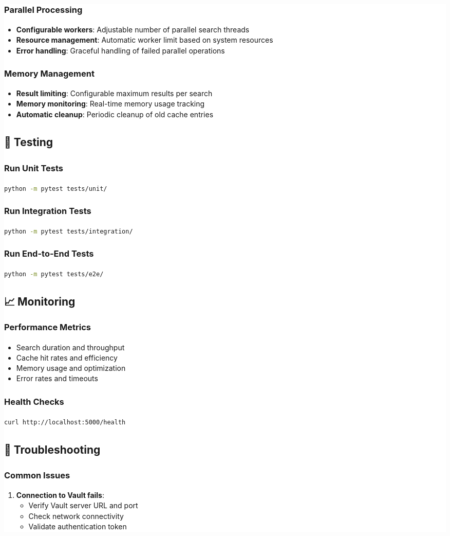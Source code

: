 ### Parallel Processing
- **Configurable workers**: Adjustable number of parallel search threads
- **Resource management**: Automatic worker limit based on system resources
- **Error handling**: Graceful handling of failed parallel operations

### Memory Management
- **Result limiting**: Configurable maximum results per search
- **Memory monitoring**: Real-time memory usage tracking
- **Automatic cleanup**: Periodic cleanup of old cache entries

## 🧪 Testing

### Run Unit Tests
```bash
python -m pytest tests/unit/
```

### Run Integration Tests
```bash
python -m pytest tests/integration/
```

### Run End-to-End Tests
```bash
python -m pytest tests/e2e/
```

## 📈 Monitoring

### Performance Metrics
- Search duration and throughput
- Cache hit rates and efficiency
- Memory usage and optimization
- Error rates and timeouts

### Health Checks
```bash
curl http://localhost:5000/health
```

## 🐛 Troubleshooting

### Common Issues

1. **Connection to Vault fails**:
   - Verify Vault server URL and port
   - Check network connectivity
   - Validate authentication token
